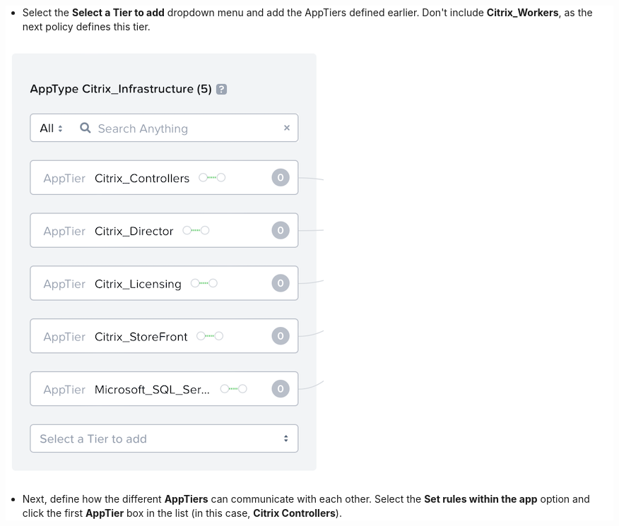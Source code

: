 - Select the **Select a Tier to add** dropdown menu and add the AppTiers defined earlier. Don't include **Citrix_Workers**, as the next policy defines this tier. 

![Rules on AppTiers Added](../images/bp-2125-securing-citrix-virtual-apps-and-desktops-with-nutanix-flow_image20.png "Rules on AppTiers Added")

- Next, define how the different **AppTiers** can communicate with each other. Select the **Set rules within the app** option and click the first **AppTier** box in the list (in this case, **Citrix Controllers**).
